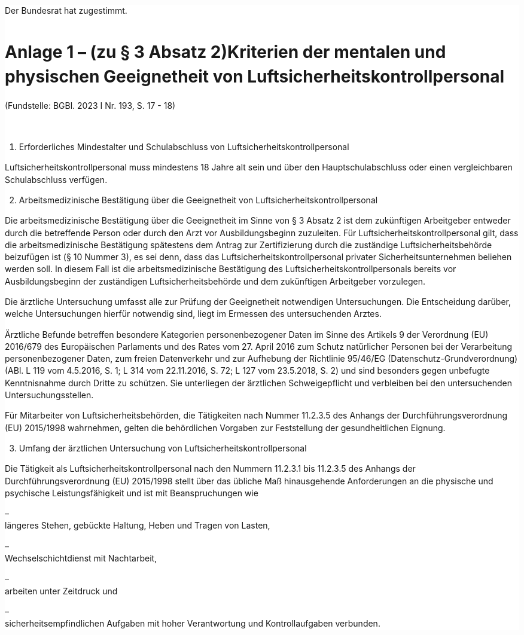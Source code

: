 Der Bundesrat hat zugestimmt.

# Anlage 1 – (zu § 3 Absatz 2)Kriterien der mentalen und physischen Geeignetheit von Luftsicherheitskontrollpersonal

(Fundstelle: BGBl. 2023 I Nr. 193, S. 17 - 18)

 

1. Erforderliches Mindestalter und Schulabschluss von Luftsicherheitskontrollpersonal

Luftsicherheitskontrollpersonal muss mindestens 18 Jahre alt sein und über den Hauptschulabschluss oder einen vergleichbaren Schulabschluss verfügen.

2. Arbeitsmedizinische Bestätigung über die Geeignetheit von Luftsicherheitskontrollpersonal

Die arbeitsmedizinische Bestätigung über die Geeignetheit im Sinne von § 3 Absatz 2 ist dem zukünftigen Arbeitgeber entweder durch die betreffende Person oder durch den Arzt vor Ausbildungsbeginn zuzuleiten. Für Luftsicherheitskontrollpersonal gilt, dass die arbeitsmedizinische Bestätigung spätestens dem Antrag zur Zertifizierung durch die zuständige Luftsicherheitsbehörde beizufügen ist (§ 10 Nummer 3), es sei denn, dass das Luftsicherheitskontrollpersonal privater Sicherheitsunternehmen beliehen werden soll. In diesem Fall ist die arbeitsmedizinische Bestätigung des Luftsicherheitskontrollpersonals bereits vor Ausbildungsbeginn der zuständigen Luftsicherheitsbehörde und dem zukünftigen Arbeitgeber vorzulegen.

Die ärztliche Untersuchung umfasst alle zur Prüfung der Geeignetheit notwendigen Untersuchungen. Die Entscheidung darüber, welche Untersuchungen hierfür notwendig sind, liegt im Ermessen des untersuchenden Arztes.

Ärztliche Befunde betreffen besondere Kategorien personenbezogener Daten im Sinne des Artikels 9 der Verordnung (EU) 2016/679 des Europäischen Parlaments und des Rates vom 27. April 2016 zum Schutz natürlicher Personen bei der Verarbeitung personenbezogener Daten, zum freien Datenverkehr und zur Aufhebung der Richtlinie 95/46/EG (Datenschutz-Grundverordnung) (ABl. L 119 vom 4.5.2016, S. 1; L 314 vom 22.11.2016, S. 72; L 127 vom 23.5.2018, S. 2) und sind besonders gegen unbefugte Kenntnisnahme durch Dritte zu schützen. Sie unterliegen der ärztlichen Schweigepflicht und verbleiben bei den untersuchenden Untersuchungsstellen.

Für Mitarbeiter von Luftsicherheitsbehörden, die Tätigkeiten nach Nummer 11.2.3.5 des Anhangs der Durchführungsverordnung (EU) 2015/1998 wahrnehmen, gelten die behördlichen Vorgaben zur Feststellung der gesundheitlichen Eignung.

3. Umfang der ärztlichen Untersuchung von Luftsicherheitskontrollpersonal

Die Tätigkeit als Luftsicherheitskontrollpersonal nach den Nummern 11.2.3.1 bis 11.2.3.5 des Anhangs der Durchführungsverordnung (EU) 2015/1998 stellt über das übliche Maß hinausgehende Anforderungen an die physische und psychische Leistungsfähigkeit und ist mit Beanspruchungen wie

–  
längeres Stehen, gebückte Haltung, Heben und Tragen von Lasten,

–  
Wechselschichtdienst mit Nachtarbeit,

–  
arbeiten unter Zeitdruck und

–  
sicherheitsempfindlichen Aufgaben mit hoher Verantwortung und Kontrollaufgaben verbunden.
